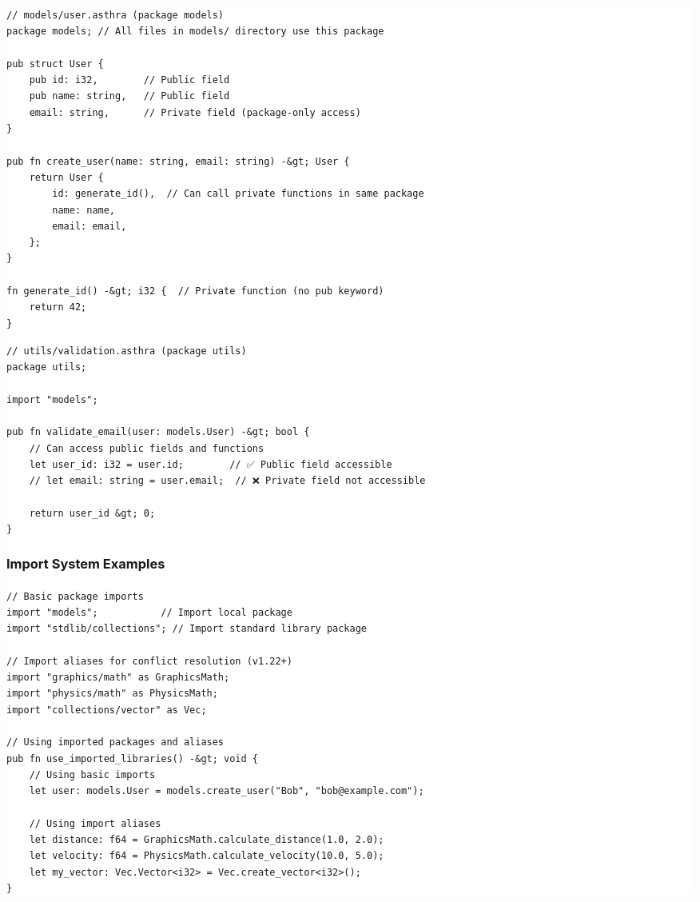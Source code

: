 ```asthra
// models/user.asthra (package models)
package models; // All files in models/ directory use this package

pub struct User {
    pub id: i32,        // Public field
    pub name: string,   // Public field
    email: string,      // Private field (package-only access)
}

pub fn create_user(name: string, email: string) -&gt; User {
    return User {
        id: generate_id(),  // Can call private functions in same package
        name: name,
        email: email,
    };
}

fn generate_id() -&gt; i32 {  // Private function (no pub keyword)
    return 42;
}
```

```asthra
// utils/validation.asthra (package utils)
package utils;

import "models";

pub fn validate_email(user: models.User) -&gt; bool {
    // Can access public fields and functions
    let user_id: i32 = user.id;        // ✅ Public field accessible
    // let email: string = user.email;  // ❌ Private field not accessible
    
    return user_id &gt; 0;
}
```

### Import System Examples

```asthra
// Basic package imports
import "models";           // Import local package
import "stdlib/collections"; // Import standard library package

// Import aliases for conflict resolution (v1.22+)
import "graphics/math" as GraphicsMath;
import "physics/math" as PhysicsMath;
import "collections/vector" as Vec;

// Using imported packages and aliases
pub fn use_imported_libraries() -&gt; void {
    // Using basic imports
    let user: models.User = models.create_user("Bob", "bob@example.com");
    
    // Using import aliases
    let distance: f64 = GraphicsMath.calculate_distance(1.0, 2.0);
    let velocity: f64 = PhysicsMath.calculate_velocity(10.0, 5.0);
    let my_vector: Vec.Vector<i32> = Vec.create_vector<i32>();
}
```

